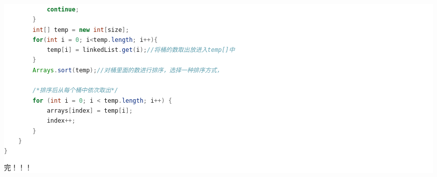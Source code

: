 ```java
			continue;
		}
		int[] temp = new int[size];
		for(int i = 0; i<temp.length; i++){
			temp[i] = linkedList.get(i);//将桶的数取出放进入temp[]中
		}
		Arrays.sort(temp);//对桶里面的数进行排序，选择一种排序方式，

		/*排序后从每个桶中依次取出*/
		for (int i = 0; i < temp.length; i++) {
			arrays[index] = temp[i];
			index++;
		}
	}
}	
```


完！！！